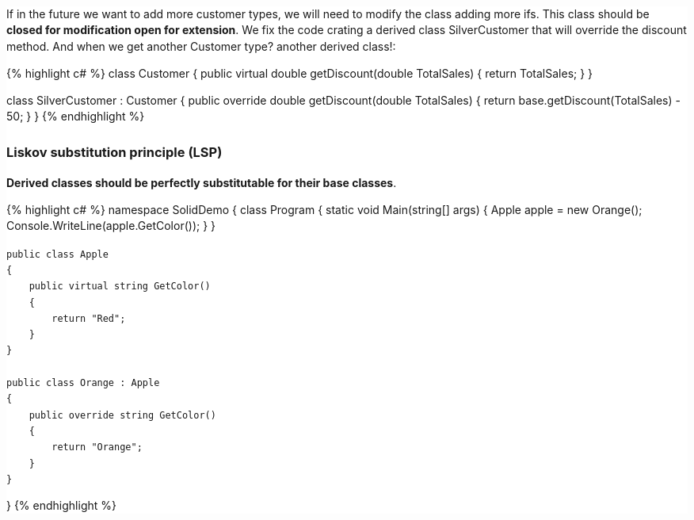 If in the future we want to add more customer types, we will need to modify the class adding more ifs. This class should be **closed for modification open for extension**. We fix the code crating a derived class SilverCustomer that will override the discount method. And when we get another Customer type? another derived class!:

{% highlight c# %}
class Customer
{
    public virtual double getDiscount(double TotalSales)
    {
        return TotalSales;
    }
}

class SilverCustomer : Customer
{
    public override double getDiscount(double TotalSales)
    {
        return base.getDiscount(TotalSales) - 50;
    }
}
{% endhighlight %}

### Liskov substitution principle (LSP)

**Derived classes should be perfectly substitutable for their base classes**.

{% highlight c# %}
namespace SolidDemo
{
    class Program
    {
        static void Main(string[] args)
        {
            Apple apple = new Orange();
            Console.WriteLine(apple.GetColor());
        }
    }
 
    public class Apple
    {
        public virtual string GetColor()
        {
            return "Red";
        }
    }
 
    public class Orange : Apple
    {
        public override string GetColor()
        {
            return "Orange";
        }
    }
}
{% endhighlight %}

